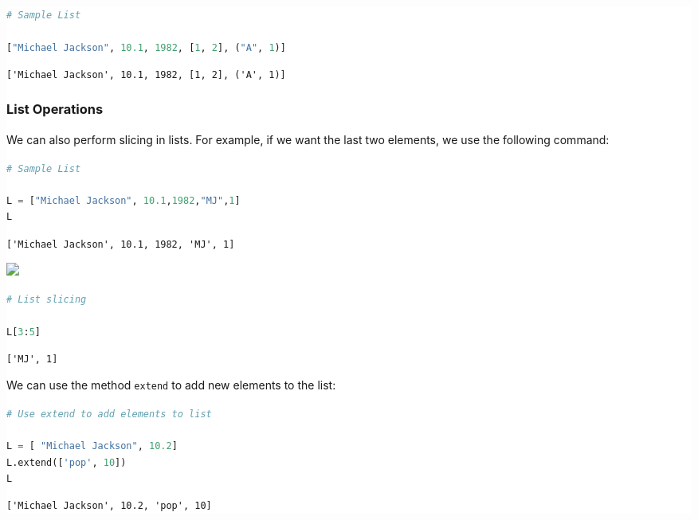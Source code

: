 

```python
# Sample List

["Michael Jackson", 10.1, 1982, [1, 2], ("A", 1)]
```




    ['Michael Jackson', 10.1, 1982, [1, 2], ('A', 1)]



<h3 id="op">List Operations</h3>

 We can also perform slicing in lists. For example, if we want the last two elements, we use the following command:


```python
# Sample List

L = ["Michael Jackson", 10.1,1982,"MJ",1]
L
```




    ['Michael Jackson', 10.1, 1982, 'MJ', 1]



<img src="https://s3-api.us-geo.objectstorage.softlayer.net/cf-courses-data/CognitiveClass/PY0101EN/Chapter%202/Images/ListsSlice.png" width="1000">


```python
# List slicing

L[3:5]
```




    ['MJ', 1]



We can use the method <code>extend</code> to add new elements to the list:


```python
# Use extend to add elements to list

L = [ "Michael Jackson", 10.2]
L.extend(['pop', 10])
L
```




    ['Michael Jackson', 10.2, 'pop', 10]

